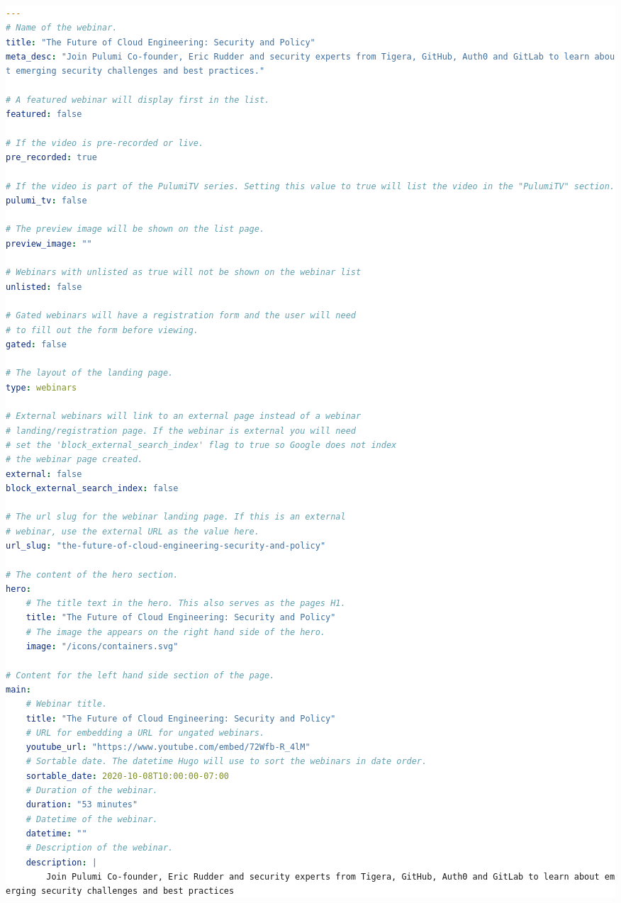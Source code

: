 ```yaml
---
# Name of the webinar.
title: "The Future of Cloud Engineering: Security and Policy"
meta_desc: "Join Pulumi Co-founder, Eric Rudder and security experts from Tigera, GitHub, Auth0 and GitLab to learn about emerging security challenges and best practices."

# A featured webinar will display first in the list.
featured: false

# If the video is pre-recorded or live.
pre_recorded: true

# If the video is part of the PulumiTV series. Setting this value to true will list the video in the "PulumiTV" section.
pulumi_tv: false

# The preview image will be shown on the list page.
preview_image: ""

# Webinars with unlisted as true will not be shown on the webinar list
unlisted: false

# Gated webinars will have a registration form and the user will need
# to fill out the form before viewing.
gated: false

# The layout of the landing page.
type: webinars

# External webinars will link to an external page instead of a webinar
# landing/registration page. If the webinar is external you will need
# set the 'block_external_search_index' flag to true so Google does not index
# the webinar page created.
external: false
block_external_search_index: false

# The url slug for the webinar landing page. If this is an external
# webinar, use the external URL as the value here.
url_slug: "the-future-of-cloud-engineering-security-and-policy"

# The content of the hero section.
hero:
    # The title text in the hero. This also serves as the pages H1.
    title: "The Future of Cloud Engineering: Security and Policy"
    # The image the appears on the right hand side of the hero.
    image: "/icons/containers.svg"

# Content for the left hand side section of the page.
main:
    # Webinar title.
    title: "The Future of Cloud Engineering: Security and Policy"
    # URL for embedding a URL for ungated webinars.
    youtube_url: "https://www.youtube.com/embed/72Wfb-R_4lM"
    # Sortable date. The datetime Hugo will use to sort the webinars in date order.
    sortable_date: 2020-10-08T10:00:00-07:00
    # Duration of the webinar.
    duration: "53 minutes"
    # Datetime of the webinar.
    datetime: ""
    # Description of the webinar.
    description: |
        Join Pulumi Co-founder, Eric Rudder and security experts from Tigera, GitHub, Auth0 and GitLab to learn about emerging security challenges and best practices
```